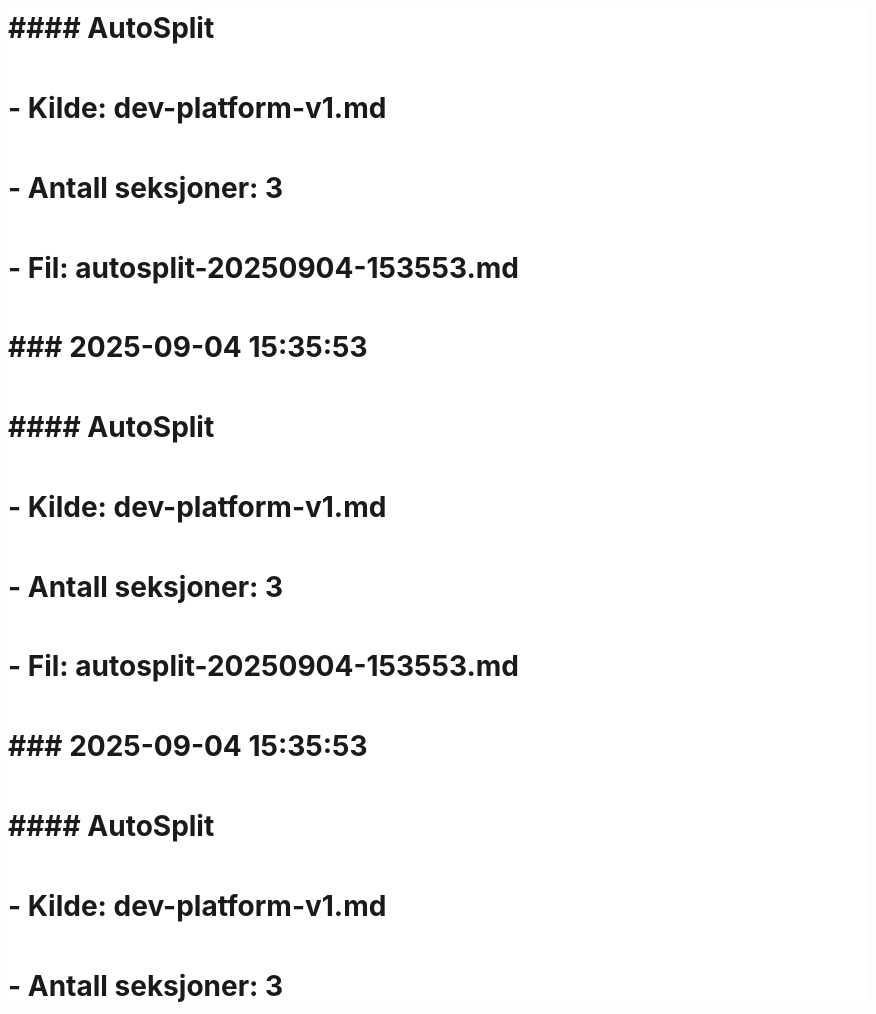 # \#### AutoSplit

# \- Kilde: dev-platform-v1.md

# \- Antall seksjoner: 3

# \- Fil: autosplit-20250904-153553.md

#

#

#

#

# \### 2025-09-04 15:35:53

# \#### AutoSplit

# \- Kilde: dev-platform-v1.md

# \- Antall seksjoner: 3

# \- Fil: autosplit-20250904-153553.md

#

#

#

#

# \### 2025-09-04 15:35:53

# \#### AutoSplit

# \- Kilde: dev-platform-v1.md

# \- Antall seksjoner: 3
